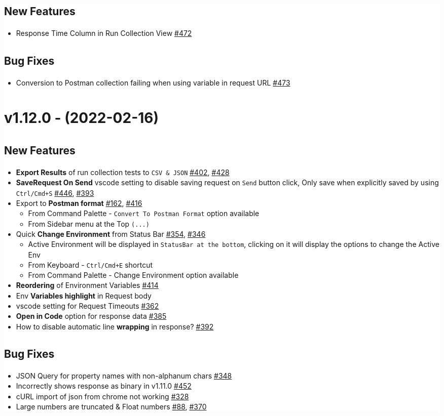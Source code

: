 ## New Features

- Response Time Column in Run Collection View [#472](https://github.com/rangav/thunder-client-support/issues/472)

## Bug Fixes

- Conversion to Postman collection failing when using variable in request URL [#473](https://github.com/rangav/thunder-client-support/issues/473)

# v1.12.0 - (2022-02-16)

## New Features

- **Export Results** of run collection tests to `CSV & JSON` [#402](https://github.com/rangav/thunder-client-support/issues/402), [#428](https://github.com/rangav/thunder-client-support/issues/428)
- **SaveRequest On Send** vscode setting to disable saving request on `Send` button click, Only save when explicitly saved by using `Ctrl/Cmd+S` [#446](https://github.com/rangav/thunder-client-support/issues/446), [#393](https://github.com/rangav/thunder-client-support/issues/393)
- Export to **Postman format** [#162](https://github.com/rangav/thunder-client-support/issues/162), [#416](https://github.com/rangav/thunder-client-support/issues/416)
  - From Command Palette - `Convert To Postman Format` option available
  - From Sidebar menu at the Top `(...)`
- Quick **Change Environment** from Status Bar [#354](https://github.com/rangav/thunder-client-support/issues/354), [#346](https://github.com/rangav/thunder-client-support/issues/346)
  - Active Environment will be displayed in `StatusBar at the bottom`, clicking on it will display the options to change the Active Env
  - From Keyboard - `Ctrl/Cmd+E` shortcut
  - From Command Palette - Change Environment option available
- **Reordering** of Environment Variables [#414](https://github.com/rangav/thunder-client-support/issues/414)
- Env **Variables highlight** in Request body
- vscode setting for Request Timeouts [#362](https://github.com/rangav/thunder-client-support/issues/362)
- **Open in Code** option for response data [#385](https://github.com/rangav/thunder-client-support/issues/385)
- How to disable automatic line **wrapping** in response? [#392](https://github.com/rangav/thunder-client-support/issues/392)

## Bug Fixes

- JSON Query for property names with non-alphanum chars [#348](https://github.com/rangav/thunder-client-support/issues/348)
- Incorrectly shows response as binary in v1.11.0 [#452](https://github.com/rangav/thunder-client-support/issues/452)
- cURL import of json from chrome not working [#328](https://github.com/rangav/thunder-client-support/issues/328)
- Large numbers are truncated & Float numbers [#88](https://github.com/rangav/thunder-client-support/issues/88), [#370](https://github.com/rangav/thunder-client-support/issues/370)
